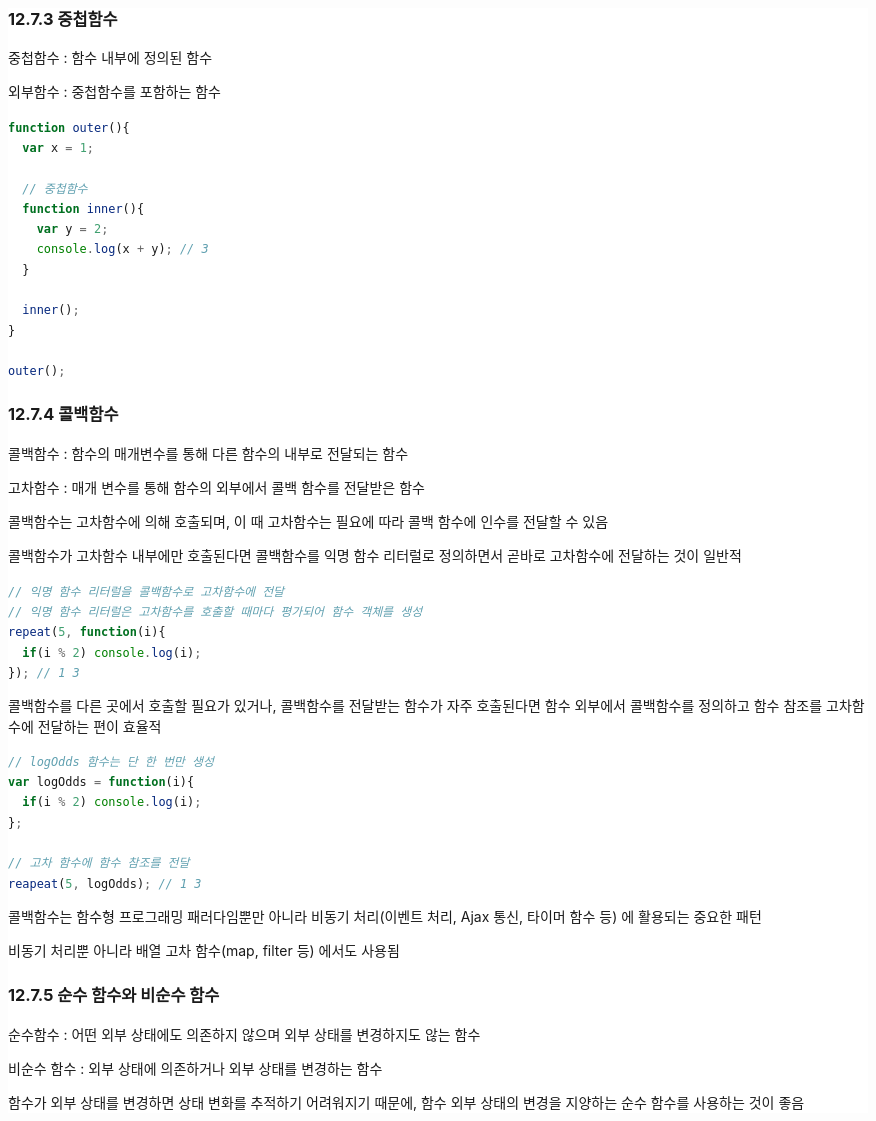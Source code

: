 ### 12.7.3 중첩함수

중첩함수 : 함수 내부에 정의된 함수

외부함수 : 중첩함수를 포함하는 함수

```js
function outer(){
  var x = 1;
  
  // 중첩함수
  function inner(){
    var y = 2;
    console.log(x + y); // 3
  }
  
  inner();
}

outer();
```



### 12.7.4 콜백함수

콜백함수 : 함수의 매개변수를 통해 다른 함수의 내부로 전달되는 함수

고차함수 : 매개 변수를 통해 함수의 외부에서 콜백 함수를 전달받은 함수

콜백함수는 고차함수에 의해 호출되며, 이 때 고차함수는 필요에 따라 콜백 함수에 인수를 전달할 수 있음

콜백함수가 고차함수 내부에만 호출된다면 콜백함수를 익명 함수 리터럴로 정의하면서 곧바로 고차함수에 전달하는 것이 일반적

```js
// 익명 함수 리터럴을 콜백함수로 고차함수에 전달
// 익명 함수 리터럴은 고차함수를 호출할 때마다 평가되어 함수 객체를 생성
repeat(5, function(i){
  if(i % 2) console.log(i);
}); // 1 3
```

콜백함수를 다른 곳에서 호출할 필요가 있거나, 콜백함수를 전달받는 함수가 자주 호출된다면 함수 외부에서 콜백함수를 정의하고 함수 참조를 고차함수에 전달하는 편이 효율적

```js
// logOdds 함수는 단 한 번만 생성
var logOdds = function(i){
  if(i % 2) console.log(i);
};

// 고차 함수에 함수 참조를 전달
reapeat(5, logOdds); // 1 3
```

콜백함수는 함수형 프로그래밍 패러다임뿐만 아니라 비동기 처리(이벤트 처리, Ajax 통신, 타이머 함수 등) 에 활용되는 중요한 패턴

비동기 처리뿐 아니라 배열 고차 함수(map, filter 등) 에서도 사용됨



### 12.7.5 순수 함수와 비순수 함수

순수함수 : 어떤 외부 상태에도 의존하지 않으며 외부 상태를 변경하지도 않는 함수

비순수 함수 : 외부 상태에 의존하거나 외부 상태를 변경하는 함수

함수가 외부 상태를 변경하면 상태 변화를 추적하기 어려워지기 때문에, 함수 외부 상태의 변경을 지양하는 순수 함수를 사용하는 것이 좋음
